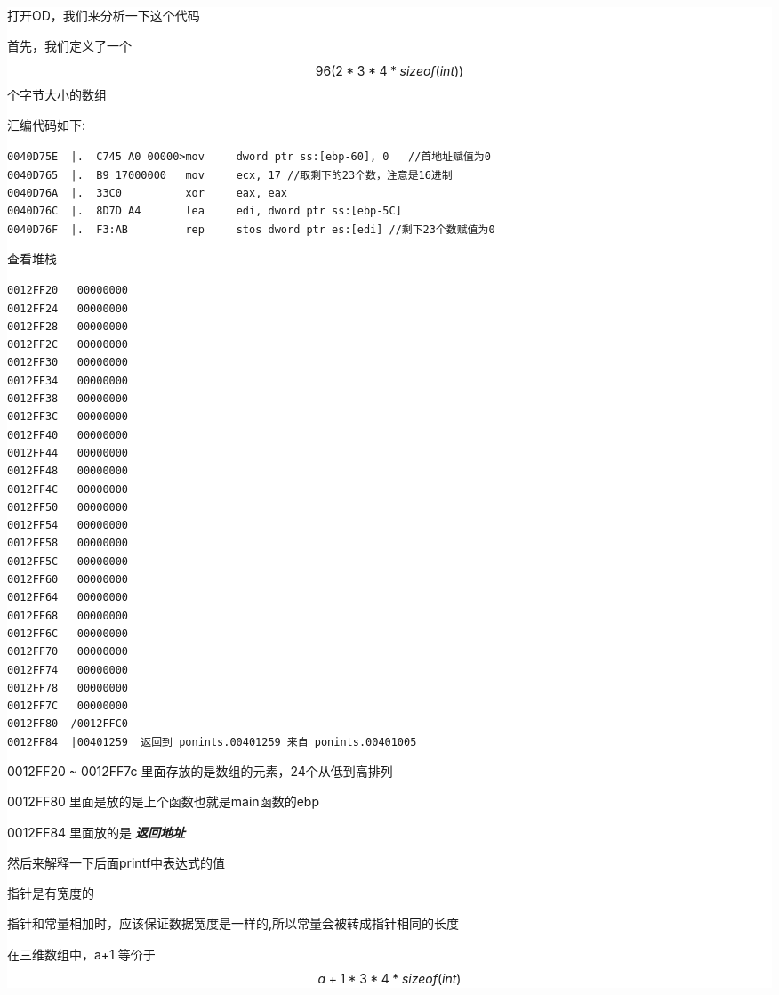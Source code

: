 打开OD，我们来分析一下这个代码

首先，我们定义了一个 $$96(2*3*4*sizeof(int))$$ 个字节大小的数组

汇编代码如下:
```
0040D75E  |.  C745 A0 00000>mov     dword ptr ss:[ebp-60], 0   //首地址赋值为0
0040D765  |.  B9 17000000   mov     ecx, 17 //取剩下的23个数，注意是16进制
0040D76A  |.  33C0          xor     eax, eax
0040D76C  |.  8D7D A4       lea     edi, dword ptr ss:[ebp-5C] 
0040D76F  |.  F3:AB         rep     stos dword ptr es:[edi] //剩下23个数赋值为0
```

查看堆栈 

```
0012FF20   00000000
0012FF24   00000000
0012FF28   00000000
0012FF2C   00000000
0012FF30   00000000
0012FF34   00000000
0012FF38   00000000
0012FF3C   00000000
0012FF40   00000000
0012FF44   00000000
0012FF48   00000000
0012FF4C   00000000
0012FF50   00000000
0012FF54   00000000
0012FF58   00000000
0012FF5C   00000000
0012FF60   00000000
0012FF64   00000000
0012FF68   00000000
0012FF6C   00000000
0012FF70   00000000
0012FF74   00000000
0012FF78   00000000
0012FF7C   00000000
0012FF80  /0012FFC0
0012FF84  |00401259  返回到 ponints.00401259 来自 ponints.00401005
```

0012FF20 ~ 0012FF7c 里面存放的是数组的元素，24个从低到高排列

0012FF80 里面是放的是上个函数也就是main函数的ebp

0012FF84 里面放的是 ***返回地址***

然后来解释一下后面printf中表达式的值

指针是有宽度的

指针和常量相加时，应该保证数据宽度是一样的,所以常量会被转成指针相同的长度

在三维数组中，a+1 等价于 $$a +1 * 3 * 4 * sizeof(int) $$ 
